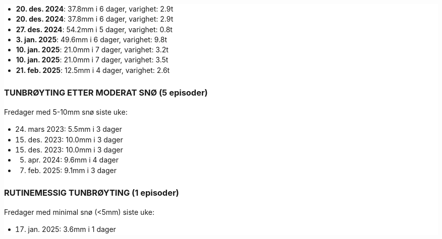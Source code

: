 - **20. des. 2024**: 37.8mm i 6 dager, varighet: 2.9t
- **20. des. 2024**: 37.8mm i 6 dager, varighet: 2.9t
- **27. des. 2024**: 54.2mm i 5 dager, varighet: 0.8t
- **3. jan. 2025**: 49.6mm i 6 dager, varighet: 9.8t
- **10. jan. 2025**: 21.0mm i 7 dager, varighet: 3.2t
- **10. jan. 2025**: 21.0mm i 7 dager, varighet: 3.5t
- **21. feb. 2025**: 12.5mm i 4 dager, varighet: 2.6t

### TUNBRØYTING ETTER MODERAT SNØ (5 episoder)
Fredager med 5-10mm snø siste uke:
- 24. mars 2023: 5.5mm i 3 dager
- 15. des. 2023: 10.0mm i 3 dager
- 15. des. 2023: 10.0mm i 3 dager
- 5. apr. 2024: 9.6mm i 4 dager
- 7. feb. 2025: 9.1mm i 3 dager

### RUTINEMESSIG TUNBRØYTING (1 episoder)
Fredager med minimal snø (<5mm) siste uke:
- 17. jan. 2025: 3.6mm i 1 dager

